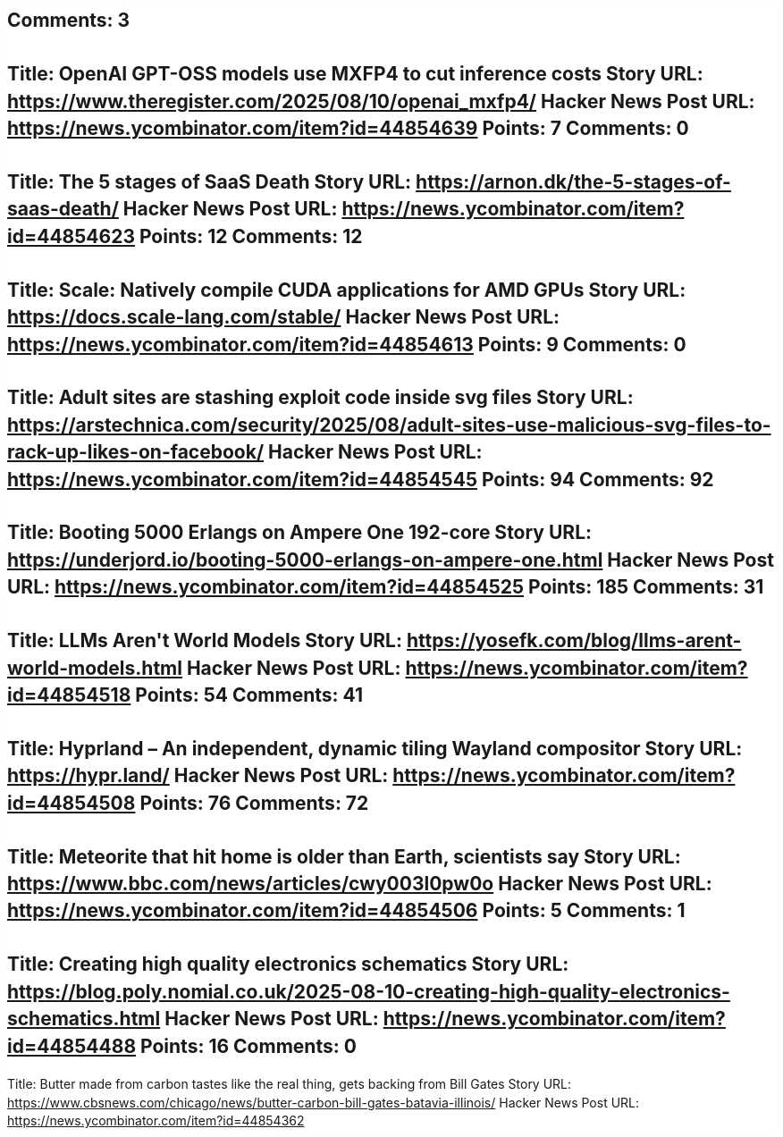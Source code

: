 Comments: 3
----------------------------------------
Title: OpenAI GPT-OSS models use MXFP4 to cut inference costs
Story URL: https://www.theregister.com/2025/08/10/openai_mxfp4/
Hacker News Post URL: https://news.ycombinator.com/item?id=44854639
Points: 7
Comments: 0
----------------------------------------
Title: The 5 stages of SaaS Death
Story URL: https://arnon.dk/the-5-stages-of-saas-death/
Hacker News Post URL: https://news.ycombinator.com/item?id=44854623
Points: 12
Comments: 12
----------------------------------------
Title: Scale: Natively compile CUDA applications for AMD GPUs
Story URL: https://docs.scale-lang.com/stable/
Hacker News Post URL: https://news.ycombinator.com/item?id=44854613
Points: 9
Comments: 0
----------------------------------------
Title: Adult sites are stashing exploit code inside svg files
Story URL: https://arstechnica.com/security/2025/08/adult-sites-use-malicious-svg-files-to-rack-up-likes-on-facebook/
Hacker News Post URL: https://news.ycombinator.com/item?id=44854545
Points: 94
Comments: 92
----------------------------------------
Title: Booting 5000 Erlangs on Ampere One 192-core
Story URL: https://underjord.io/booting-5000-erlangs-on-ampere-one.html
Hacker News Post URL: https://news.ycombinator.com/item?id=44854525
Points: 185
Comments: 31
----------------------------------------
Title: LLMs Aren't World Models
Story URL: https://yosefk.com/blog/llms-arent-world-models.html
Hacker News Post URL: https://news.ycombinator.com/item?id=44854518
Points: 54
Comments: 41
----------------------------------------
Title: Hyprland – An independent, dynamic tiling Wayland compositor
Story URL: https://hypr.land/
Hacker News Post URL: https://news.ycombinator.com/item?id=44854508
Points: 76
Comments: 72
----------------------------------------
Title: Meteorite that hit home is older than Earth, scientists say
Story URL: https://www.bbc.com/news/articles/cwy003l0pw0o
Hacker News Post URL: https://news.ycombinator.com/item?id=44854506
Points: 5
Comments: 1
----------------------------------------
Title: Creating high quality electronics schematics
Story URL: https://blog.poly.nomial.co.uk/2025-08-10-creating-high-quality-electronics-schematics.html
Hacker News Post URL: https://news.ycombinator.com/item?id=44854488
Points: 16
Comments: 0
----------------------------------------
Title: Butter made from carbon tastes like the real thing, gets backing from Bill Gates
Story URL: https://www.cbsnews.com/chicago/news/butter-carbon-bill-gates-batavia-illinois/
Hacker News Post URL: https://news.ycombinator.com/item?id=44854362